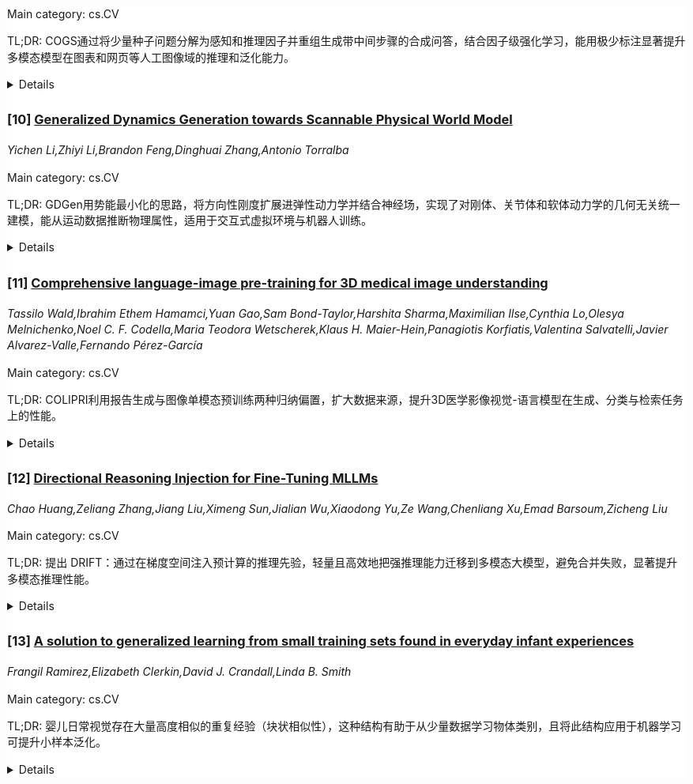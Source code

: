 Main category: cs.CV

TL;DR: COGS通过将少量种子问题分解为感知和推理因子并重组生成带中间步骤的合成问答，结合因子级强化学习，能用极少标注显著提升多模态模型在图表和网页等人工图像域的推理和泛化能力。


<details><summary>Details</summary></details>


### [10] [Generalized Dynamics Generation towards Scannable Physical World Model](https://arxiv.org/abs/2510.15041)
*Yichen Li,Zhiyi Li,Brandon Feng,Dinghuai Zhang,Antonio Torralba*

Main category: cs.CV

TL;DR: GDGen用势能最小化的思路，将方向性刚度扩展进弹性动力学并结合神经场，实现了对刚体、关节体和软体动力学的几何无关统一建模，能从运动数据推断物理属性，适用于交互式虚拟环境与机器人训练。


<details><summary>Details</summary></details>


### [11] [Comprehensive language-image pre-training for 3D medical image understanding](https://arxiv.org/abs/2510.15042)
*Tassilo Wald,Ibrahim Ethem Hamamci,Yuan Gao,Sam Bond-Taylor,Harshita Sharma,Maximilian Ilse,Cynthia Lo,Olesya Melnichenko,Noel C. F. Codella,Maria Teodora Wetscherek,Klaus H. Maier-Hein,Panagiotis Korfiatis,Valentina Salvatelli,Javier Alvarez-Valle,Fernando Pérez-García*

Main category: cs.CV

TL;DR: COLIPRI利用报告生成与图像单模态预训练两种归纳偏置，扩大数据来源，提升3D医学影像视觉-语言模型在生成、分类与检索任务上的性能。


<details><summary>Details</summary></details>


### [12] [Directional Reasoning Injection for Fine-Tuning MLLMs](https://arxiv.org/abs/2510.15050)
*Chao Huang,Zeliang Zhang,Jiang Liu,Ximeng Sun,Jialian Wu,Xiaodong Yu,Ze Wang,Chenliang Xu,Emad Barsoum,Zicheng Liu*

Main category: cs.CV

TL;DR: 提出 DRIFT：通过在梯度空间注入预计算的推理先验，轻量且高效地把强推理能力迁移到多模态大模型，避免合并失败，显著提升多模态推理性能。


<details><summary>Details</summary></details>


### [13] [A solution to generalized learning from small training sets found in everyday infant experiences](https://arxiv.org/abs/2510.15060)
*Frangil Ramirez,Elizabeth Clerkin,David J. Crandall,Linda B. Smith*

Main category: cs.CV

TL;DR: 婴儿日常视觉存在大量高度相似的重复经验（块状相似性），这种结构有助于从少量数据学习物体类别，且将此结构应用于机器学习可提升小样本泛化。


<details><summary>Details</summary></details>

